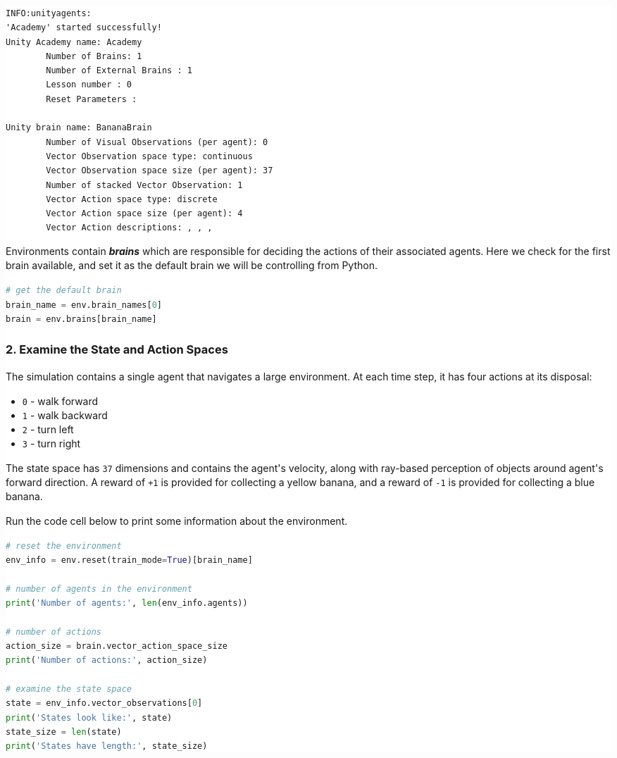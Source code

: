     INFO:unityagents:
    'Academy' started successfully!
    Unity Academy name: Academy
            Number of Brains: 1
            Number of External Brains : 1
            Lesson number : 0
            Reset Parameters :
    		
    Unity brain name: BananaBrain
            Number of Visual Observations (per agent): 0
            Vector Observation space type: continuous
            Vector Observation space size (per agent): 37
            Number of stacked Vector Observation: 1
            Vector Action space type: discrete
            Vector Action space size (per agent): 4
            Vector Action descriptions: , , , 
    

Environments contain **_brains_** which are responsible for deciding the actions of their associated agents. Here we check for the first brain available, and set it as the default brain we will be controlling from Python.


```python
# get the default brain
brain_name = env.brain_names[0]
brain = env.brains[brain_name]
```

### 2. Examine the State and Action Spaces

The simulation contains a single agent that navigates a large environment.  At each time step, it has four actions at its disposal:
- `0` - walk forward 
- `1` - walk backward
- `2` - turn left
- `3` - turn right

The state space has `37` dimensions and contains the agent's velocity, along with ray-based perception of objects around agent's forward direction.  A reward of `+1` is provided for collecting a yellow banana, and a reward of `-1` is provided for collecting a blue banana. 

Run the code cell below to print some information about the environment.


```python
# reset the environment
env_info = env.reset(train_mode=True)[brain_name]

# number of agents in the environment
print('Number of agents:', len(env_info.agents))

# number of actions
action_size = brain.vector_action_space_size
print('Number of actions:', action_size)

# examine the state space 
state = env_info.vector_observations[0]
print('States look like:', state)
state_size = len(state)
print('States have length:', state_size)
```
